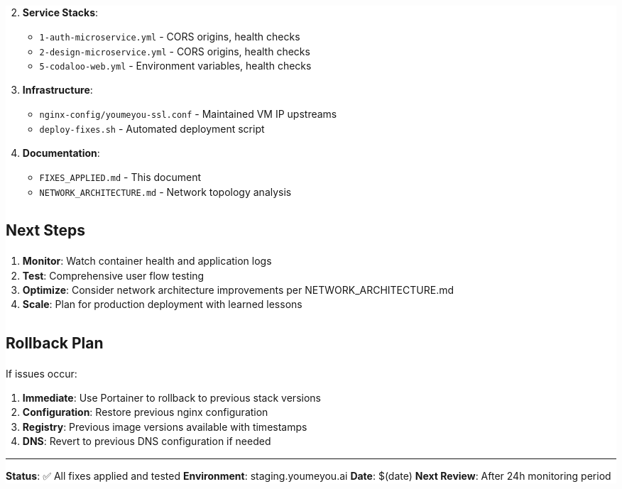 2. **Service Stacks**:
   - `1-auth-microservice.yml` - CORS origins, health checks
   - `2-design-microservice.yml` - CORS origins, health checks  
   - `5-codaloo-web.yml` - Environment variables, health checks

3. **Infrastructure**:
   - `nginx-config/youmeyou-ssl.conf` - Maintained VM IP upstreams
   - `deploy-fixes.sh` - Automated deployment script

4. **Documentation**:
   - `FIXES_APPLIED.md` - This document
   - `NETWORK_ARCHITECTURE.md` - Network topology analysis

## Next Steps

1. **Monitor**: Watch container health and application logs
2. **Test**: Comprehensive user flow testing
3. **Optimize**: Consider network architecture improvements per NETWORK_ARCHITECTURE.md
4. **Scale**: Plan for production deployment with learned lessons

## Rollback Plan

If issues occur:
1. **Immediate**: Use Portainer to rollback to previous stack versions
2. **Configuration**: Restore previous nginx configuration
3. **Registry**: Previous image versions available with timestamps
4. **DNS**: Revert to previous DNS configuration if needed

---
**Status**: ✅ All fixes applied and tested
**Environment**: staging.youmeyou.ai
**Date**: $(date)
**Next Review**: After 24h monitoring period 